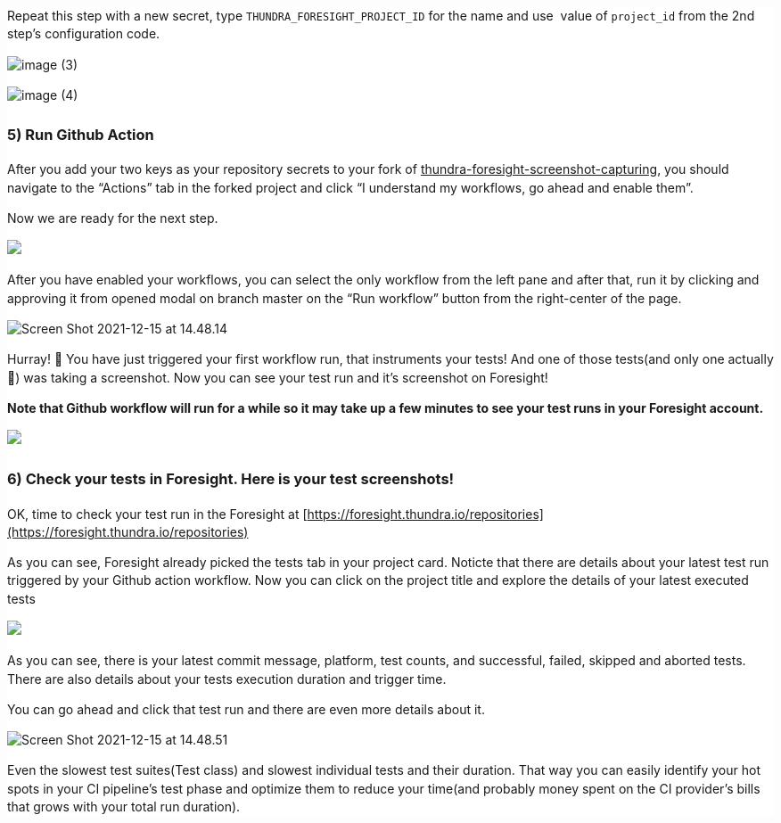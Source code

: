 Repeat this step with a new secret, type `THUNDRA_FORESIGHT_PROJECT_ID` for the name and use  value of `project_id` from the 2nd step’s configuration code.

![image (3)](https://blog.thundra.io/hs-fs/hubfs/image%20(3).png?width=715&name=image%20(3).png)

![image (4)](https://blog.thundra.io/hs-fs/hubfs/image%20(4).png?width=666&name=image%20(4).png)

### 5) Run Github Action

After you add your two keys as your repository secrets to your fork of [thundra-foresight-screenshot-capturing](https://github.com/thundra-io/thundra-foresight-screenshot-capturing), you should navigate to the “Actions” tab in the forked project and click “I understand my workflows, go ahead and enable them”.

Now we are ready for the next step.

![](https://blog.thundra.io/hubfs/Google%20Drive%20Integration/Capturing%20your%20screenshots%20with%20Foresight%20in%20Action-Dec-15-2021-10-00-36-94-AM.png)

After you have enabled your workflows, you can select the only workflow from the left pane and after that, run it by clicking and approving it from opened modal on branch master on the “Run workflow” button from the right-center of the page.

![Screen Shot 2021-12-15 at 14.48.14](https://blog.thundra.io/hs-fs/hubfs/Screen%20Shot%202021-12-15%20at%2014.48.14.png?width=547&name=Screen%20Shot%202021-12-15%20at%2014.48.14.png)

Hurray! 🥳 You have just triggered your first workflow run, that instruments your tests! And one of those tests(and only one actually🤫) was taking a screenshot. Now you can see your test run and it’s screenshot on Foresight!

**Note that Github workflow will run for a while so it may take up a few minutes to see your test runs in your Foresight account.** 

![](https://blog.thundra.io/hs-fs/hubfs/Google%20Drive%20Integration/Capturing%20your%20screenshots%20with%20Foresight%20in%20Action-Dec-15-2021-10-00-36-63-AM.png?width=571&name=Capturing%20your%20screenshots%20with%20Foresight%20in%20Action-Dec-15-2021-10-00-36-63-AM.png)

### 6) Check your tests in Foresight. Here is your test screenshots!

OK, time to check your test run in the Foresight at [](https://foresight.thundra.io/repositories) [https://foresight.thundra.io/repositories](https://foresight.thundra.io/repositories) 

As you can see, Foresight already picked the tests tab in your project card. Noticte that there are details about your latest test run triggered by your Github action workflow. Now you can click on the project title and explore the details of your latest executed tests

![](https://blog.thundra.io/hubfs/Google%20Drive%20Integration/Capturing%20your%20screenshots%20with%20Foresight%20in%20Action-Dec-15-2021-10-00-35-76-AM.png)

As you can see, there is your latest commit message, platform, test counts, and successful, failed, skipped and aborted tests. There are also details about your tests execution duration and trigger time.

You can go ahead and click that test run and there are even more details about it.

![Screen Shot 2021-12-15 at 14.48.51](https://blog.thundra.io/hs-fs/hubfs/Screen%20Shot%202021-12-15%20at%2014.48.51.png?width=692&name=Screen%20Shot%202021-12-15%20at%2014.48.51.png)

Even the slowest test suites(Test class) and slowest individual tests and their duration. That way you can easily identify your hot spots in your CI pipeline’s test phase and optimize them to reduce your time(and probably money spent on the CI provider’s bills that grows with your total run duration).
